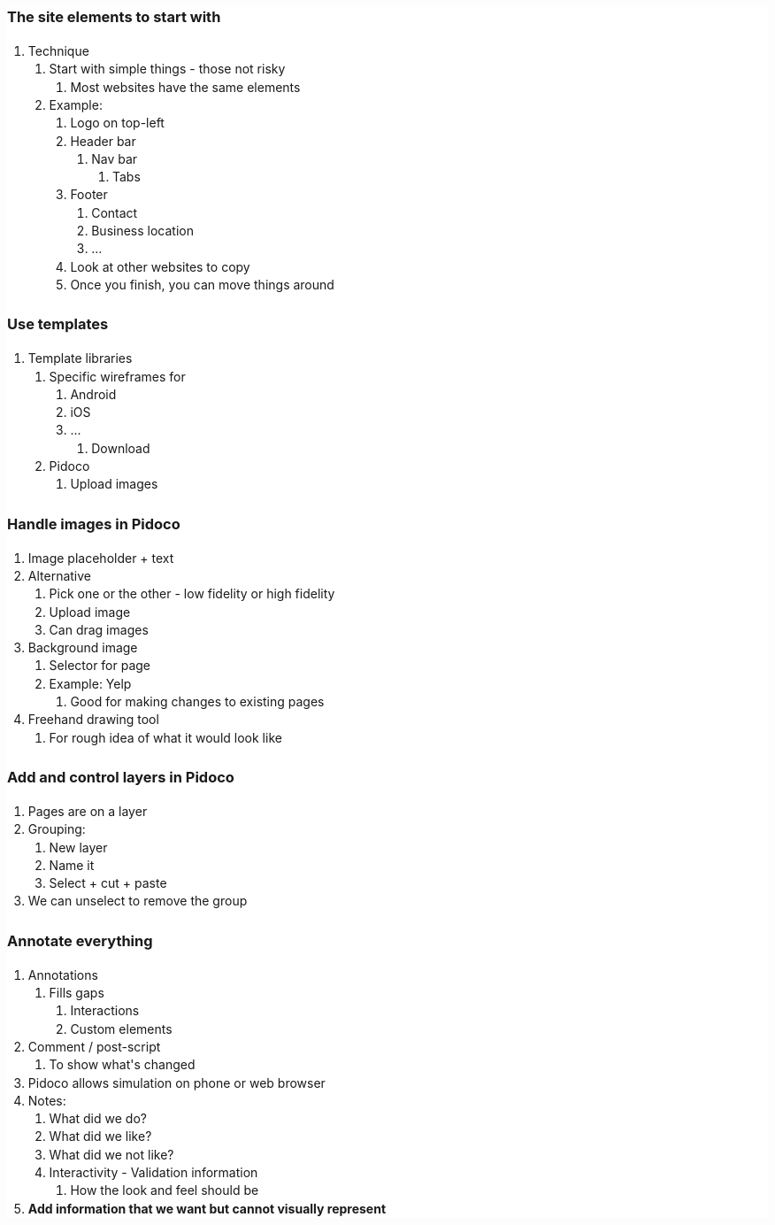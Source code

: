 ### The site elements to start with ###
1. Technique
	1. Start with simple things - those not risky
		1. Most websites have the same elements
	2. Example: 
		1. Logo on top-left
		2. Header bar
			1. Nav bar
				1. Tabs
		3. Footer
			1. Contact
			2. Business location
			3. ...
		4. Look at other websites to copy 
		5. Once you finish, you can move things around

### Use templates ###
1. Template libraries
	1. Specific wireframes for
		1. Android
		2. iOS
		3. ...
			1. Download
	2. Pidoco
		1. Upload images

### Handle images in Pidoco ###
1. Image placeholder + text
2. Alternative
	1. Pick one or the other - low fidelity or high fidelity
	2. Upload image
	3. Can drag images
3. Background image
	1. Selector for page
	2. Example: Yelp
		1. Good for making changes to existing pages
4. Freehand drawing tool
	1. For rough idea of what it would look like

### Add and control layers in Pidoco ###
1. Pages are on a layer
2. Grouping:
	1. New layer
	2. Name it
	3. Select + cut + paste
3. We can unselect to remove the group

### Annotate everything ###
1. Annotations
	1. Fills gaps
		1. Interactions
		2. Custom elements
2. Comment / post-script
	1. To show what's changed
3. Pidoco allows simulation on phone or web browser
4. Notes:
	1. What did we do?
	2. What did we like?
	3. What did we not like?
	4. Interactivity - Validation information
		1. How the look and feel should be
5. **Add information that we want but cannot visually represent**